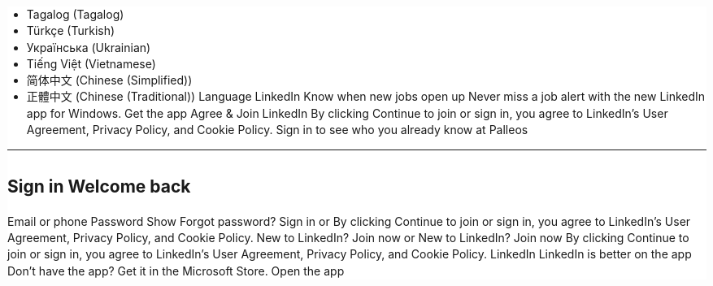 + Tagalog (Tagalog)
+ Türkçe (Turkish)
+ Українська (Ukrainian)
+ Tiếng Việt (Vietnamese)
+ 简体中文 (Chinese (Simplified))
+ 正體中文 (Chinese (Traditional))
Language
LinkedIn
Know when new jobs open up
Never miss a job alert with the new LinkedIn app for Windows.
Get the app
Agree & Join LinkedIn
By clicking Continue to join or sign in, you agree to LinkedIn’s User Agreement, Privacy Policy, and Cookie Policy.
Sign in to see who you already know at Palleos
----------------------------------------------
Sign in
Welcome back
------------
Email or phone
Password
Show
Forgot password?
Sign in
or
By clicking Continue to join or sign in, you agree to LinkedIn’s User Agreement, Privacy Policy, and Cookie Policy.
New to LinkedIn? Join now
or
New to LinkedIn? Join now
By clicking Continue to join or sign in, you agree to LinkedIn’s User Agreement, Privacy Policy, and Cookie Policy.
LinkedIn
LinkedIn is better on the app
Don’t have the app? Get it in the Microsoft Store.
Open the app